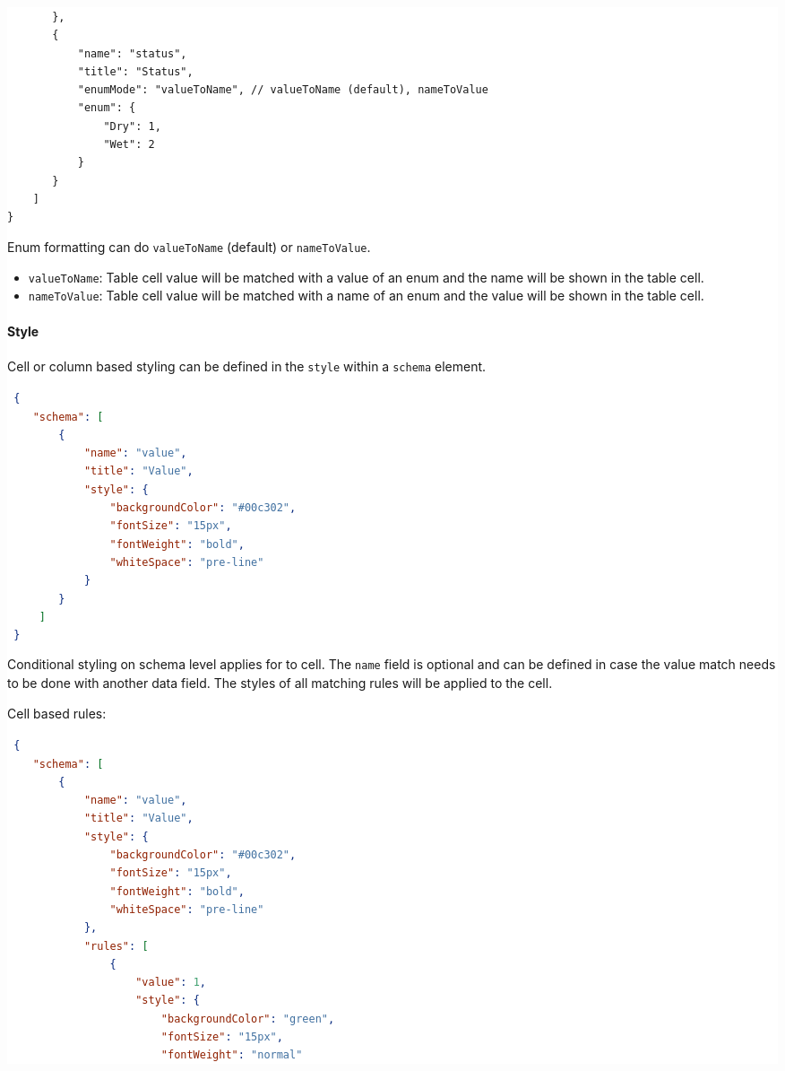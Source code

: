  ```jsonc
        },
        {
            "name": "status",
            "title": "Status",
            "enumMode": "valueToName", // valueToName (default), nameToValue
            "enum": {
                "Dry": 1,
                "Wet": 2
            }
        }
     ]
 }
 ```

Enum formatting can do `valueToName` (default) or `nameToValue`.

- `valueToName`: Table cell value will be matched with a value of an enum and the name will be shown in the table cell.
- `nameToValue`: Table cell value will be matched with a name of an enum and the value will be shown in the table cell.

#### Style

Cell or column based styling can be defined in the `style` within a `schema` element.

```json
 {
    "schema": [
        {
            "name": "value",
            "title": "Value",
            "style": {
                "backgroundColor": "#00c302",
                "fontSize": "15px",
                "fontWeight": "bold",
                "whiteSpace": "pre-line"
            }
        }
     ]
 }
 ```

Conditional styling on schema level applies for to cell. The `name` field is optional and can be defined in case the value match needs to be done with another data field. The styles of all matching rules will be applied to the cell.

Cell based rules:

```json
 {
    "schema": [
        {
            "name": "value",
            "title": "Value",
            "style": {
                "backgroundColor": "#00c302",
                "fontSize": "15px",
                "fontWeight": "bold",
                "whiteSpace": "pre-line"
            },
            "rules": [
                {
                    "value": 1,
                    "style": {
                        "backgroundColor": "green",
                        "fontSize": "15px",
                        "fontWeight": "normal"
```